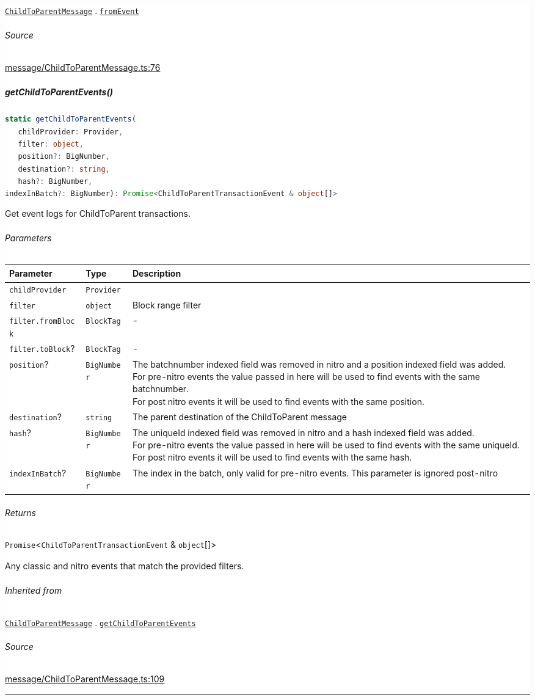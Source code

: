 [`ChildToParentMessage`](ChildToParentMessage.md#childtoparentmessage) . [`fromEvent`](ChildToParentMessage.md#fromevent)

###### Source

[message/ChildToParentMessage.ts:76](https://github.com/OffchainLabs/arbitrum-sdk/blob/b8d7b712331a78aa8e789c06496a2586170ad5d3/src/lib/message/ChildToParentMessage.ts#L76)

##### getChildToParentEvents()

```ts
static getChildToParentEvents(
   childProvider: Provider,
   filter: object,
   position?: BigNumber,
   destination?: string,
   hash?: BigNumber,
indexInBatch?: BigNumber): Promise<ChildToParentTransactionEvent & object[]>
```

Get event logs for ChildToParent transactions.

###### Parameters

| Parameter          | Type        | Description                                                                                                                                                                                                                                                                            |
| :----------------- | :---------- | :------------------------------------------------------------------------------------------------------------------------------------------------------------------------------------------------------------------------------------------------------------------------------------- |
| `childProvider`    | `Provider`  |                                                                                                                                                                                                                                                                                        |
| `filter`           | `object`    | Block range filter                                                                                                                                                                                                                                                                     |
| `filter.fromBlock` | `BlockTag`  | -                                                                                                                                                                                                                                                                                      |
| `filter.toBlock`?  | `BlockTag`  | -                                                                                                                                                                                                                                                                                      |
| `position`?        | `BigNumber` | The batchnumber indexed field was removed in nitro and a position indexed field was added.<br />For pre-nitro events the value passed in here will be used to find events with the same batchnumber.<br />For post nitro events it will be used to find events with the same position. |
| `destination`?     | `string`    | The parent destination of the ChildToParent message                                                                                                                                                                                                                                    |
| `hash`?            | `BigNumber` | The uniqueId indexed field was removed in nitro and a hash indexed field was added.<br />For pre-nitro events the value passed in here will be used to find events with the same uniqueId.<br />For post nitro events it will be used to find events with the same hash.               |
| `indexInBatch`?    | `BigNumber` | The index in the batch, only valid for pre-nitro events. This parameter is ignored post-nitro                                                                                                                                                                                          |

###### Returns

`Promise`\<`ChildToParentTransactionEvent` & `object`[]\>

Any classic and nitro events that match the provided filters.

###### Inherited from

[`ChildToParentMessage`](ChildToParentMessage.md#childtoparentmessage) . [`getChildToParentEvents`](ChildToParentMessage.md#getchildtoparentevents)

###### Source

[message/ChildToParentMessage.ts:109](https://github.com/OffchainLabs/arbitrum-sdk/blob/b8d7b712331a78aa8e789c06496a2586170ad5d3/src/lib/message/ChildToParentMessage.ts#L109)

---